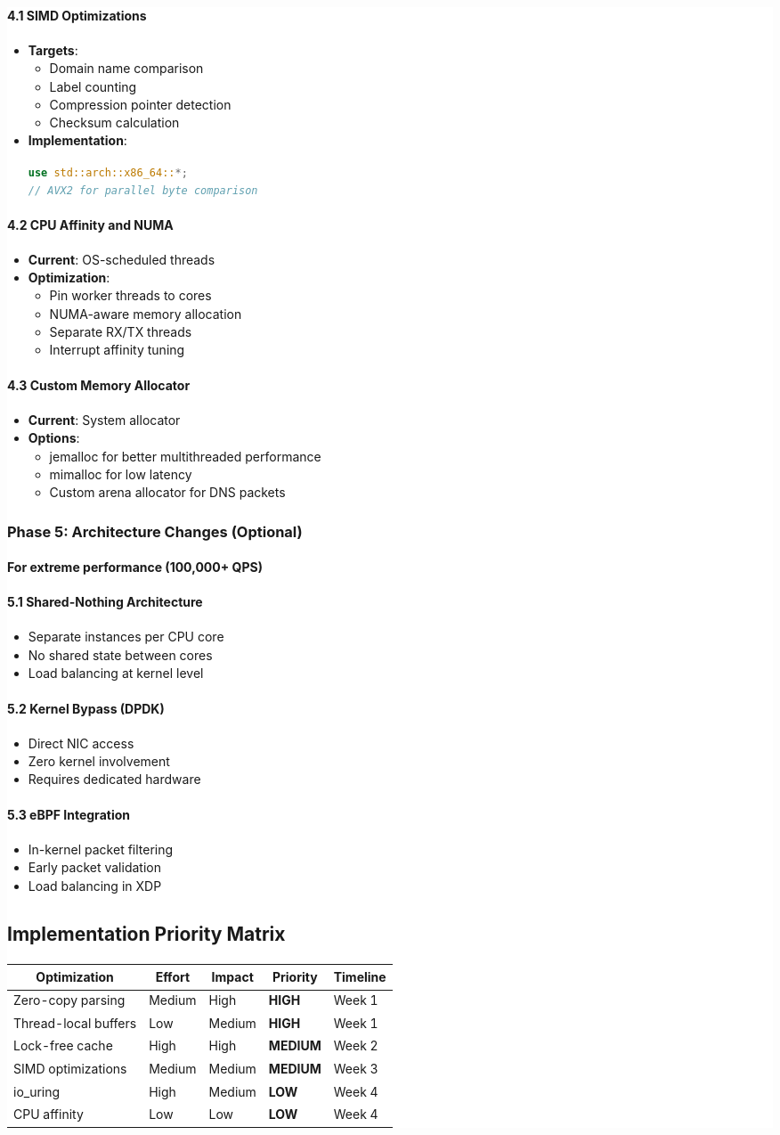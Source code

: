 #### 4.1 SIMD Optimizations
- **Targets**:
  - Domain name comparison
  - Label counting
  - Compression pointer detection
  - Checksum calculation
- **Implementation**:
  ```rust
  use std::arch::x86_64::*;
  // AVX2 for parallel byte comparison
  ```

#### 4.2 CPU Affinity and NUMA
- **Current**: OS-scheduled threads
- **Optimization**:
  - Pin worker threads to cores
  - NUMA-aware memory allocation
  - Separate RX/TX threads
  - Interrupt affinity tuning

#### 4.3 Custom Memory Allocator
- **Current**: System allocator
- **Options**:
  - jemalloc for better multithreaded performance
  - mimalloc for low latency
  - Custom arena allocator for DNS packets

### Phase 5: Architecture Changes (Optional)
**For extreme performance (100,000+ QPS)**

#### 5.1 Shared-Nothing Architecture
- Separate instances per CPU core
- No shared state between cores
- Load balancing at kernel level

#### 5.2 Kernel Bypass (DPDK)
- Direct NIC access
- Zero kernel involvement
- Requires dedicated hardware

#### 5.3 eBPF Integration
- In-kernel packet filtering
- Early packet validation
- Load balancing in XDP

## Implementation Priority Matrix

| Optimization | Effort | Impact | Priority | Timeline |
|-------------|--------|--------|----------|----------|
| Zero-copy parsing | Medium | High | **HIGH** | Week 1 |
| Thread-local buffers | Low | Medium | **HIGH** | Week 1 |
| Lock-free cache | High | High | **MEDIUM** | Week 2 |
| SIMD optimizations | Medium | Medium | **MEDIUM** | Week 3 |
| io_uring | High | Medium | **LOW** | Week 4 |
| CPU affinity | Low | Low | **LOW** | Week 4 |
